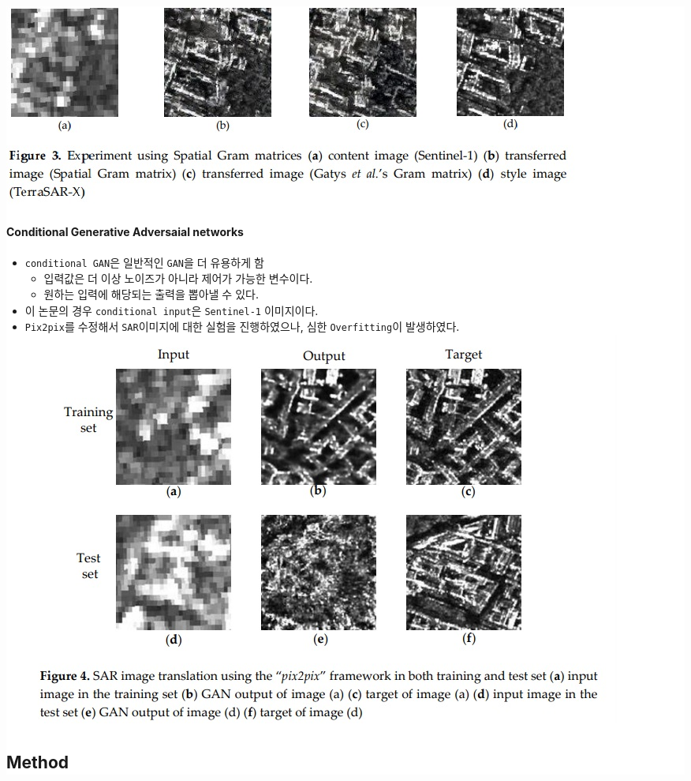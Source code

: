 ![figure3](./images/figure3.jpg)

#### Conditional Generative Adversaial networks

- `conditional GAN`은 일반적인 `GAN`을 더 유용하게 함
  - 입력값은 더 이상 노이즈가 아니라 제어가 가능한 변수이다.
  - 원하는 입력에 해당되는 출력을 뽑아낼 수 있다.
- 이 논문의 경우 `conditional input`은 `Sentinel-1` 이미지이다.
- `Pix2pix`를 수정해서 `SAR`이미지에 대한 실험을 진행하였으나, 심한 `Overfitting`이 발생하였다.
![figure4](./images/figure4.jpg)

## Method
